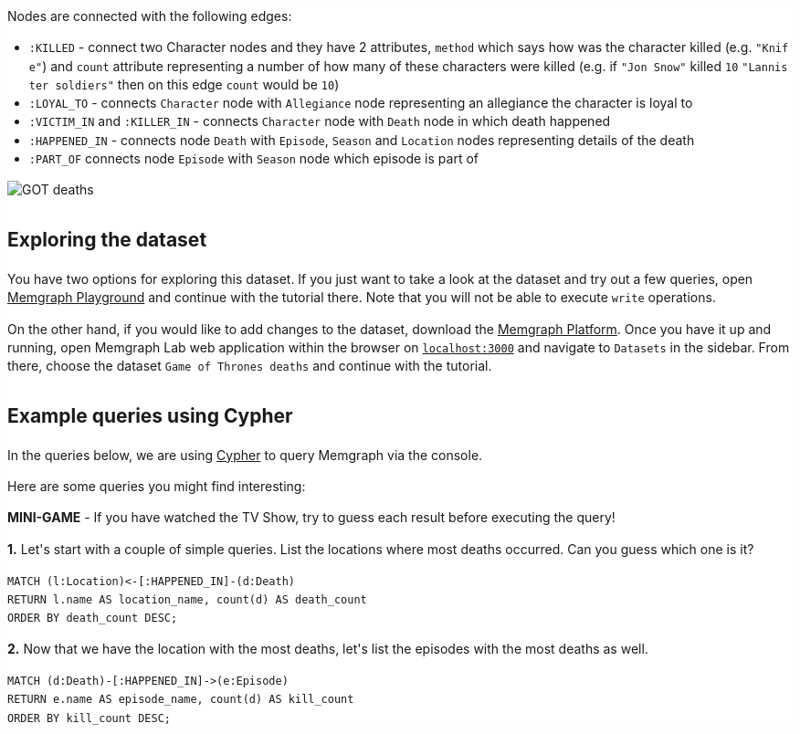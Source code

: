 Nodes are connected with the following edges:

- `:KILLED` - connect two Character nodes and they have 2 attributes, `method`
  which says how was the character killed (e.g. `"Knife"`) and `count` attribute
  representing a number of how many of these characters were killed (e.g. if
  `"Jon Snow"` killed `10` `"Lannister soldiers"` then on this edge `count`
  would be `10`)
- `:LOYAL_TO` - connects `Character` node with `Allegiance` node representing an
  allegiance the character is loyal to
- `:VICTIM_IN` and `:KILLER_IN` - connects `Character` node with `Death` node in
  which death happened
- `:HAPPENED_IN` - connects node `Death` with `Episode`, `Season` and `Location`
  nodes representing details of the death
- `:PART_OF` connects node `Episode` with `Season` node which episode is part of

![GOT deaths](../../data/got-deaths.png)

## Exploring the dataset

You have two options for exploring this dataset. If you just want to take a look
at the dataset and try out a few queries, open [Memgraph
Playground](https://playground.memgraph.com/sandbox/game-of-thrones-deaths) and
continue with the tutorial there. Note that you will not be able to execute
`write` operations.

On the other hand, if you would like to add changes to the dataset, download the
[Memgraph Platform](https://memgraph.com/download#memgraph-platform). Once you
have it up and running, open Memgraph Lab web application within the browser on
[`localhost:3000`](http://localhost:3000) and navigate to `Datasets` in the
sidebar. From there, choose the dataset `Game of Thrones deaths` and continue
with the tutorial.

## Example queries using Cypher

In the queries below, we are using [Cypher](/cypher-manual) to query Memgraph
via the console.

Here are some queries you might find interesting:

**MINI-GAME** - If you have watched the TV Show, try to guess each result before
executing the query!

**1\.** Let's start with a couple of simple queries. List the locations where
most deaths occurred. Can you guess which one is it?

```cypher
MATCH (l:Location)<-[:HAPPENED_IN]-(d:Death)
RETURN l.name AS location_name, count(d) AS death_count
ORDER BY death_count DESC;
```

**2\.** Now that we have the location with the most deaths, let's list the
episodes with the most deaths as well.

```cypher
MATCH (d:Death)-[:HAPPENED_IN]->(e:Episode)
RETURN e.name AS episode_name, count(d) AS kill_count
ORDER BY kill_count DESC;
```

